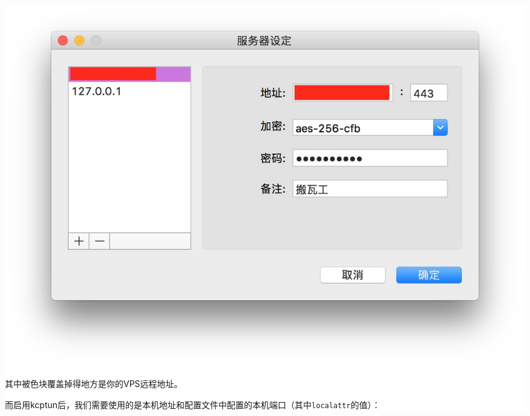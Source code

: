 ![](/images/posts/14796127457288.jpg)


其中被色块覆盖掉得地方是你的VPS远程地址。

而启用kcptun后，我们需要使用的是本机地址和配置文件中配置的本机端口（其中`localattr`的值）：
